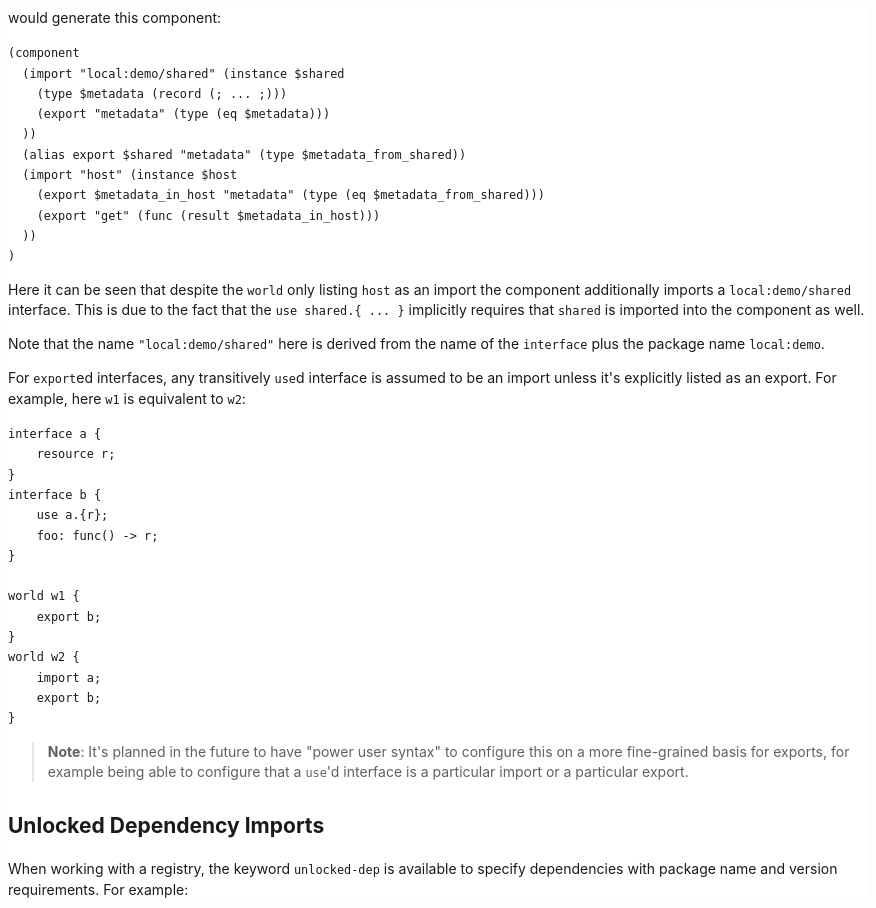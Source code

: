 would generate this component:

```wat
(component
  (import "local:demo/shared" (instance $shared
    (type $metadata (record (; ... ;)))
    (export "metadata" (type (eq $metadata)))
  ))
  (alias export $shared "metadata" (type $metadata_from_shared))
  (import "host" (instance $host
    (export $metadata_in_host "metadata" (type (eq $metadata_from_shared)))
    (export "get" (func (result $metadata_in_host)))
  ))
)
```

Here it can be seen that despite the `world` only listing `host` as an import
the component additionally imports a `local:demo/shared` interface. This is due
to the fact that the `use shared.{ ... }` implicitly requires that `shared` is
imported into the component as well.

Note that the name `"local:demo/shared"` here is derived from the name of the
`interface` plus the package name `local:demo`.

For `export`ed interfaces, any transitively `use`d interface is assumed to be an
import unless it's explicitly listed as an export. For example, here `w1` is
equivalent to `w2`:
```wit
interface a {
    resource r;
}
interface b {
    use a.{r};
    foo: func() -> r;
}

world w1 {
    export b;
}
world w2 {
    import a;
    export b;
}
```

> **Note**: It's planned in the future to have "power user syntax" to configure
> this on a more fine-grained basis for exports, for example being able to
> configure that a `use`'d interface is a particular import or a particular
> export.

## Unlocked Dependency Imports

When working with a registry, the keyword `unlocked-dep` is available to specify dependencies with package name and version requirements.  For example:
